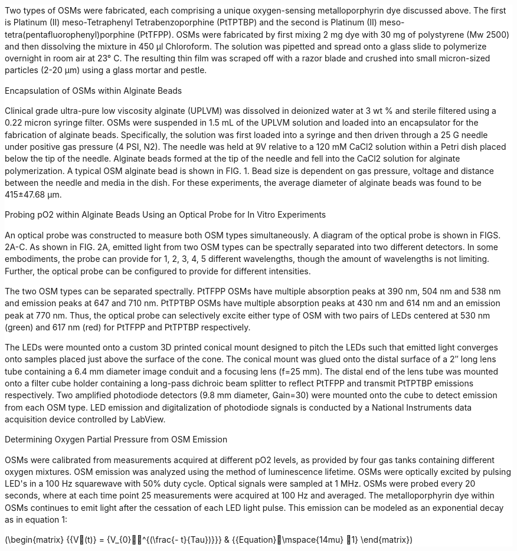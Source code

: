 Two types of OSMs were fabricated, each comprising a unique oxygen-sensing metalloporphyrin dye discussed above. The first is Platinum (II) meso-Tetraphenyl Tetrabenzoporphine (PtTPTBP) and the second is Platinum (II) meso-tetra(pentafluorophenyl)porphine (PtTFPP). OSMs were fabricated by first mixing 2 mg dye with 30 mg of polystyrene (Mw 2500) and then dissolving the mixture in 450 μl Chloroform. The solution was pipetted and spread onto a glass slide to polymerize overnight in room air at 23° C. The resulting thin film was scraped off with a razor blade and crushed into small micron-sized particles (2-20 μm) using a glass mortar and pestle.

Encapsulation of OSMs within Alginate Beads

Clinical grade ultra-pure low viscosity alginate (UPLVM) was dissolved in deionized water at 3 wt % and sterile filtered using a 0.22 micron syringe filter. OSMs were suspended in 1.5 mL of the UPLVM solution and loaded into an encapsulator for the fabrication of alginate beads. Specifically, the solution was first loaded into a syringe and then driven through a 25 G needle under positive gas pressure (4 PSI, N2). The needle was held at 9V relative to a 120 mM CaCl2 solution within a Petri dish placed below the tip of the needle. Alginate beads formed at the tip of the needle and fell into the CaCl2 solution for alginate polymerization. A typical OSM alginate bead is shown in FIG. 1. Bead size is dependent on gas pressure, voltage and distance between the needle and media in the dish. For these experiments, the average diameter of alginate beads was found to be 415±47.68 μm.

Probing pO2 within Alginate Beads Using an Optical Probe for In Vitro Experiments

An optical probe was constructed to measure both OSM types simultaneously. A diagram of the optical probe is shown in FIGS. 2A-C. As shown in FIG. 2A, emitted light from two OSM types can be spectrally separated into two different detectors. In some embodiments, the probe can provide for 1, 2, 3, 4, 5 different wavelengths, though the amount of wavelengths is not limiting. Further, the optical probe can be configured to provide for different intensities.

The two OSM types can be separated spectrally. PtTFPP OSMs have multiple absorption peaks at 390 nm, 504 nm and 538 nm and emission peaks at 647 and 710 nm. PtTPTBP OSMs have multiple absorption peaks at 430 nm and 614 nm and an emission peak at 770 nm. Thus, the optical probe can selectively excite either type of OSM with two pairs of LEDs centered at 530 nm (green) and 617 nm (red) for PtTFPP and PtTPTBP respectively.

The LEDs were mounted onto a custom 3D printed conical mount designed to pitch the LEDs such that emitted light converges onto samples placed just above the surface of the cone. The conical mount was glued onto the distal surface of a 2″ long lens tube containing a 6.4 mm diameter image conduit and a focusing lens (f=25 mm). The distal end of the lens tube was mounted onto a filter cube holder containing a long-pass dichroic beam splitter to reflect PtTFPP and transmit PtTPTBP emissions respectively. Two amplified photodiode detectors (9.8 mm diameter, Gain=30) were mounted onto the cube to detect emission from each OSM type. LED emission and digitalization of photodiode signals is conducted by a National Instruments data acquisition device controlled by LabView.

Determining Oxygen Partial Pressure from OSM Emission

OSMs were calibrated from measurements acquired at different pO2 levels, as provided by four gas tanks containing different oxygen mixtures. OSM emission was analyzed using the method of luminescence lifetime. OSMs were optically excited by pulsing LED's in a 100 Hz squarewave with 50% duty cycle. Optical signals were sampled at 1 MHz. OSMs were probed every 20 seconds, where at each time point 25 measurements were acquired at 100 Hz and averaged. The metalloporphyrin dye within OSMs continues to emit light after the cessation of each LED light pulse. This emission can be modeled as an exponential decay as in equation 1:

\(\begin{matrix}
{{V(t)} = {V_{0}^{(\frac{- t}{Tau})}}} & {{Equation}\mspace{14mu} 1}
\end{matrix}\)
